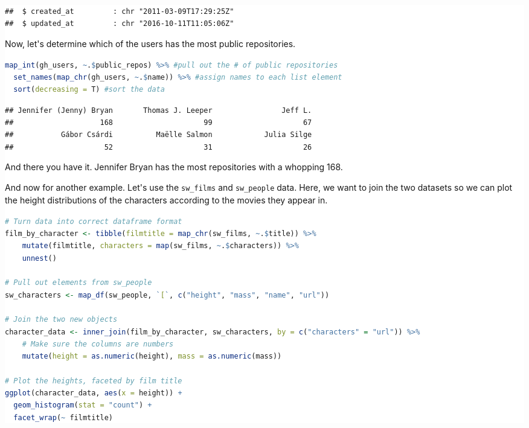```
##  $ created_at         : chr "2011-03-09T17:29:25Z"
##  $ updated_at         : chr "2016-10-11T11:05:06Z"
```

Now, let's determine which of the users has the most public repositories.


```r
map_int(gh_users, ~.$public_repos) %>% #pull out the # of public repositories
  set_names(map_chr(gh_users, ~.$name)) %>% #assign names to each list element
  sort(decreasing = T) #sort the data
```

```
## Jennifer (Jenny) Bryan       Thomas J. Leeper                Jeff L. 
##                    168                     99                     67 
##           Gábor Csárdi          Maëlle Salmon            Julia Silge 
##                     52                     31                     26
```

And there you have it. Jennifer Bryan has the most repositories with a whopping 168.

And now for another example. Let's use the `sw_films` and `sw_people` data. Here, we want to join the two datasets so we can plot the height distributions of the characters according to the movies they appear in.


```r
# Turn data into correct dataframe format
film_by_character <- tibble(filmtitle = map_chr(sw_films, ~.$title)) %>%
    mutate(filmtitle, characters = map(sw_films, ~.$characters)) %>%
    unnest()

# Pull out elements from sw_people
sw_characters <- map_df(sw_people, `[`, c("height", "mass", "name", "url"))

# Join the two new objects
character_data <- inner_join(film_by_character, sw_characters, by = c("characters" = "url")) %>%
    # Make sure the columns are numbers
    mutate(height = as.numeric(height), mass = as.numeric(mass))

# Plot the heights, faceted by film title
ggplot(character_data, aes(x = height)) +
  geom_histogram(stat = "count") +
  facet_wrap(~ filmtitle)
```
